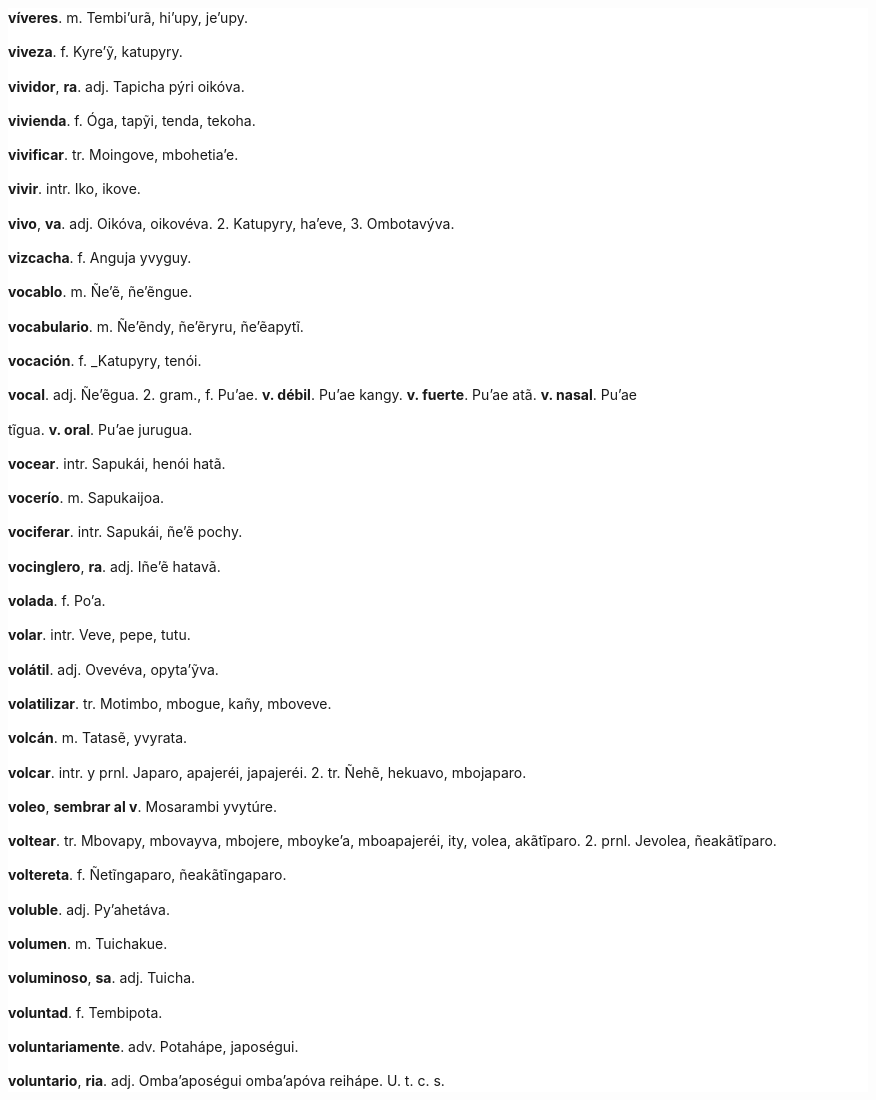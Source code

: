 **víveres**. m. Tembi’urã, hi’upy, je’upy.

**viveza**. f. Kyre’ỹ, katupyry.

**vividor**, **ra**. adj. Tapicha pýri oikóva.

**vivienda**. f. Óga, tapỹi, tenda, tekoha.

**vivificar**. tr. Moingove, mbohetia’e.

**vivir**. intr. Iko, ikove.

**vivo**, **va**. adj. Oikóva, oikovéva. 2. Katupyry, ha’eve, 3. Ombotavýva.

**vizcacha**. f. Anguja yvyguy.

**vocablo**. m. Ñe’ẽ, ñe’ẽngue.

**vocabulario**. m. Ñe’ẽndy, ñe’ẽryru, ñe’ẽapytĩ.

**vocación**. f. \_Katupyry, tenói.

**vocal**. adj. Ñe’ẽgua. 2. gram., f. Pu’ae. **v. débil**. Pu’ae kangy. **v. fuerte**. Pu’ae atã. **v. nasal**. Pu’ae

tĩgua. **v. oral**. Pu’ae jurugua.

**vocear**. intr. Sapukái, henói hatã.

**vocerío**. m. Sapukaijoa.

**vociferar**. intr. Sapukái, ñe’ẽ pochy.

**vocinglero**, **ra**. adj. Iñe’ẽ hatavã.

**volada**. f. Po’a.

**volar**. intr. Veve, pepe, tutu.

**volátil**. adj. Ovevéva, opyta’ỹva.

**volatilizar**. tr. Motimbo, mbogue, kañy, mboveve.

**volcán**. m. Tatasẽ, yvyrata.

**volcar**. intr. y prnl. Japaro, apajeréi, japajeréi. 2. tr. Ñehẽ, hekuavo, mbojaparo.

**voleo**, **sembrar al v**. Mosarambi yvytúre.

**voltear**. tr. Mbovapy, mbovayva, mbojere, mboyke’a, mboapajeréi, ity, volea, akãtĩparo. 2. prnl. Jevolea, ñeakãtĩparo.

**voltereta**. f. Ñetĩngaparo, ñeakãtĩngaparo.

**voluble**. adj. Py’ahetáva.

**volumen**. m. Tuichakue.

**voluminoso**, **sa**. adj. Tuicha.

**voluntad**. f. Tembipota.

**voluntariamente**. adv. Potahápe, japoségui.

**voluntario**, **ria**. adj. Omba’aposégui omba’apóva reihápe. U. t. c. s.
